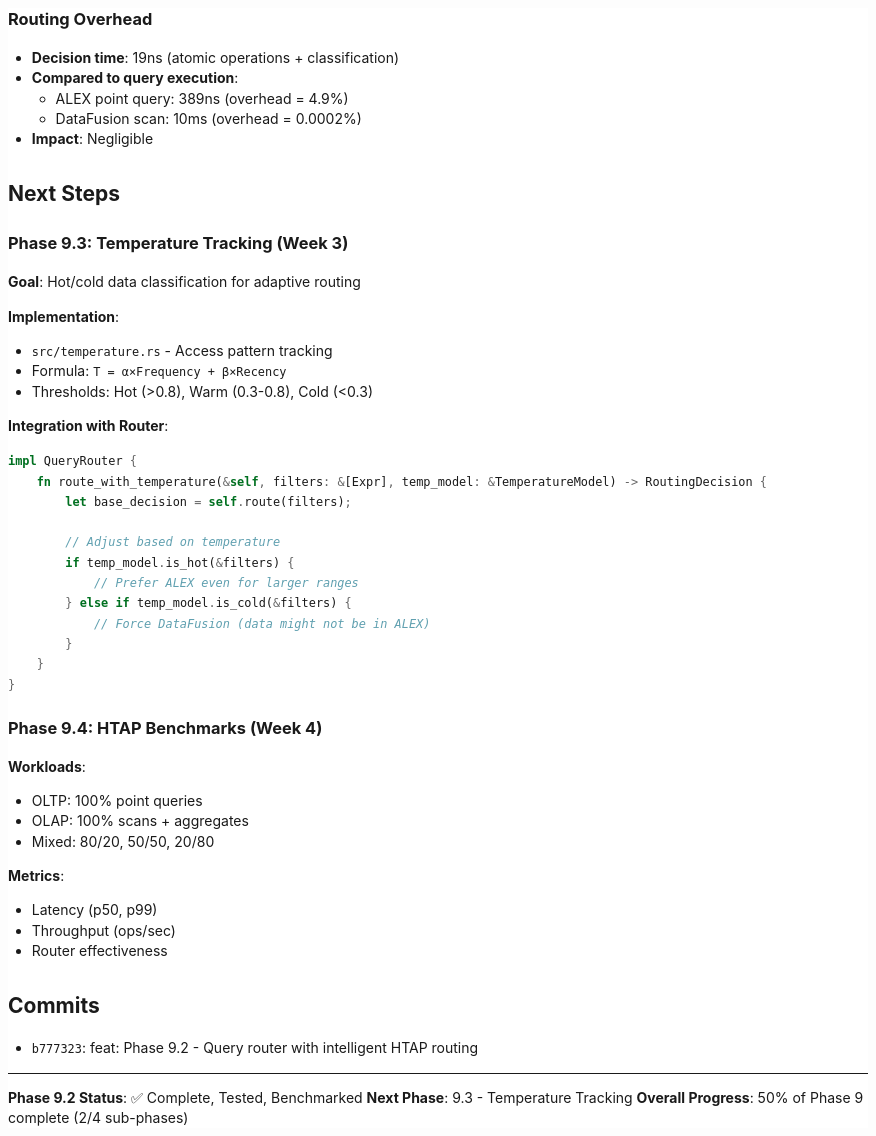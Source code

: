 ### Routing Overhead

- **Decision time**: 19ns (atomic operations + classification)
- **Compared to query execution**:
  - ALEX point query: 389ns (overhead = 4.9%)
  - DataFusion scan: 10ms (overhead = 0.0002%)
- **Impact**: Negligible

## Next Steps

### Phase 9.3: Temperature Tracking (Week 3)

**Goal**: Hot/cold data classification for adaptive routing

**Implementation**:
- `src/temperature.rs` - Access pattern tracking
- Formula: `T = α×Frequency + β×Recency`
- Thresholds: Hot (>0.8), Warm (0.3-0.8), Cold (<0.3)

**Integration with Router**:
```rust
impl QueryRouter {
    fn route_with_temperature(&self, filters: &[Expr], temp_model: &TemperatureModel) -> RoutingDecision {
        let base_decision = self.route(filters);

        // Adjust based on temperature
        if temp_model.is_hot(&filters) {
            // Prefer ALEX even for larger ranges
        } else if temp_model.is_cold(&filters) {
            // Force DataFusion (data might not be in ALEX)
        }
    }
}
```

### Phase 9.4: HTAP Benchmarks (Week 4)

**Workloads**:
- OLTP: 100% point queries
- OLAP: 100% scans + aggregates
- Mixed: 80/20, 50/50, 20/80

**Metrics**:
- Latency (p50, p99)
- Throughput (ops/sec)
- Router effectiveness

## Commits

- `b777323`: feat: Phase 9.2 - Query router with intelligent HTAP routing

---

**Phase 9.2 Status**: ✅ Complete, Tested, Benchmarked
**Next Phase**: 9.3 - Temperature Tracking
**Overall Progress**: 50% of Phase 9 complete (2/4 sub-phases)
